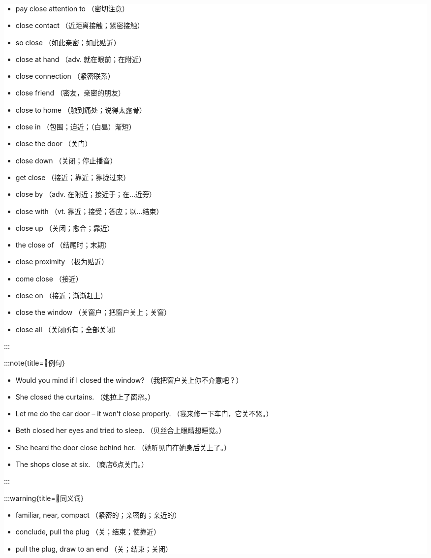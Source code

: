- pay close attention to （密切注意）

- close contact （近距离接触；紧密接触）

- so close （如此亲密；如此贴近）

- close at hand （adv. 就在眼前；在附近）

- close connection （紧密联系）

- close friend （密友，亲密的朋友）

- close to home （触到痛处；说得太露骨）

- close in （包围；迫近；（白昼）渐短）

- close the door （关门）

- close down （关闭；停止播音）

- get close （接近；靠近；靠拢过来）

- close by （adv. 在附近；接近于；在…近旁）

- close with （vt. 靠近；接受；答应；以…结束）

- close up （关闭；愈合；靠近）

- the close of （结尾时；末期）

- close proximity （极为贴近）

- come close （接近）

- close on （接近；渐渐赶上）

- close the window （关窗户；把窗户关上；关窗）

- close all （关闭所有；全部关闭）

:::

:::note{title=🎤例句}

- Would you mind if I closed the window? （我把窗户关上你不介意吧？）

- She closed the curtains. （她拉上了窗帘。）

- Let me do the car door – it won’t close properly. （我来修一下车门，它关不紧。）

- Beth closed her eyes and tried to sleep. （贝丝合上眼睛想睡觉。）

- She heard the door close behind her. （她听见门在她身后关上了。）

- The shops close at six. （商店6点关门。）

:::

:::warning{title=🤔同义词}

- familiar, near, compact （紧密的；亲密的；亲近的）

- conclude, pull the plug （关；结束；使靠近）

- pull the plug, draw to an end （关；结束；关闭）
